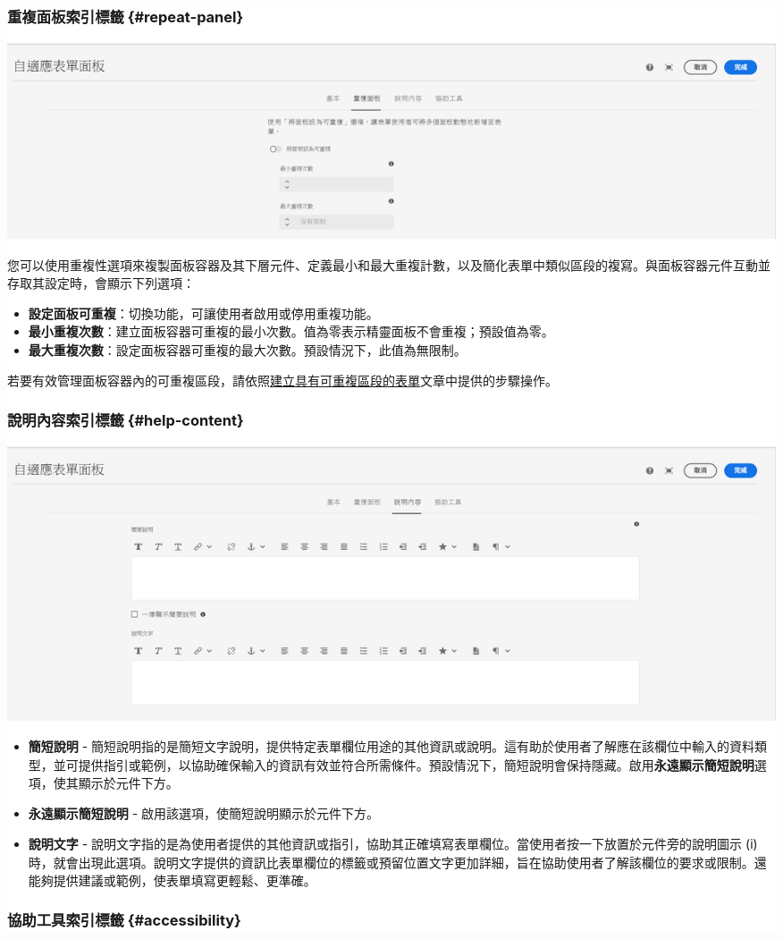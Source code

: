 ### 重複面板索引標籤 {#repeat-panel}

![重複索引標籤](/help/adaptive-forms/assets/repeat-panel.png)

您可以使用重複性選項來複製面板容器及其下層元件、定義最小和最大重複計數，以及簡化表單中類似區段的複寫。與面板容器元件互動並存取其設定時，會顯示下列選項：

- **設定面板可重複**：切換功能，可讓使用者啟用或停用重複功能。
- **最小重複次數**：建立面板容器可重複的最小次數。值為零表示精靈面板不會重複；預設值為零。
- **最大重複次數**：設定面板容器可重複的最大次數。預設情況下，此值為無限制。

若要有效管理面板容器內的可重複區段，請依照[建立具有可重複區段的表單](https://experienceleague.adobe.com/docs/experience-manager-cloud-service/content/forms/adaptive-forms-authoring/authoring-adaptive-forms-core-components/create-an-adaptive-form-on-forms-cs/create-forms-repeatable-sections.html?lang=zh-Hant)文章中提供的步驟操作。

### 說明內容索引標籤 {#help-content}

![說明內容索引標籤](/help/adaptive-forms/assets/helpcontent-panel.png)

- **簡短說明** - 簡短說明指的是簡短文字說明，提供特定表單欄位用途的其他資訊或說明。這有助於使用者了解應在該欄位中輸入的資料類型，並可提供指引或範例，以協助確保輸入的資訊有效並符合所需條件。預設情況下，簡短說明會保持隱藏。啟用&#x200B;**永遠顯示簡短說明**&#x200B;選項，使其顯示於元件下方。

- **永遠顯示簡短說明** - 啟用該選項，使簡短說明顯示於元件下方。

- **說明文字** - 說明文字指的是為使用者提供的其他資訊或指引，協助其正確填寫表單欄位。當使用者按一下放置於元件旁的說明圖示 (i) 時，就會出現此選項。說明文字提供的資訊比表單欄位的標籤或預留位置文字更加詳細，旨在協助使用者了解該欄位的要求或限制。還能夠提供建議或範例，使表單填寫更輕鬆、更準確。

### 協助工具索引標籤 {#accessibility}
